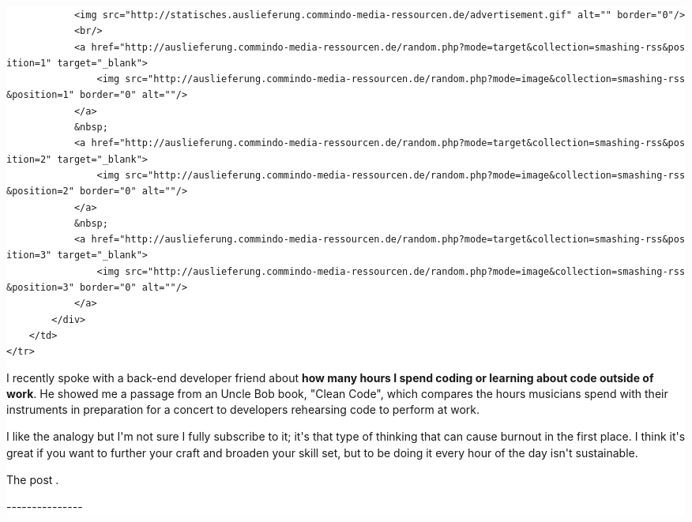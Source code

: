 				<img src="http://statisches.auslieferung.commindo-media-ressourcen.de/advertisement.gif" alt="" border="0"/>
				<br/>
				<a href="http://auslieferung.commindo-media-ressourcen.de/random.php?mode=target&collection=smashing-rss&position=1" target="_blank">
					<img src="http://auslieferung.commindo-media-ressourcen.de/random.php?mode=image&collection=smashing-rss&position=1" border="0" alt=""/>
				</a>
				&nbsp;
				<a href="http://auslieferung.commindo-media-ressourcen.de/random.php?mode=target&collection=smashing-rss&position=2" target="_blank">
					<img src="http://auslieferung.commindo-media-ressourcen.de/random.php?mode=image&collection=smashing-rss&position=2" border="0" alt=""/>
				</a>
				&nbsp;
				<a href="http://auslieferung.commindo-media-ressourcen.de/random.php?mode=target&collection=smashing-rss&position=3" target="_blank">
					<img src="http://auslieferung.commindo-media-ressourcen.de/random.php?mode=image&collection=smashing-rss&position=3" border="0" alt=""/>
				</a>
			</div>
		</td>
	</tr>
</table><p>I recently spoke with a back-end developer friend about <strong>how many hours I spend coding or learning about code outside of work</strong>. He showed me a passage from an Uncle Bob book, "Clean Code", which compares the hours musicians spend with their instruments in preparation for a concert to developers rehearsing code to perform at work.</p>

<figure></figure>

<p>I like the analogy but I'm not sure I fully subscribe to it; it's that type of thinking that can cause burnout in the first place. I think it's great if you want to further your craft and broaden your skill set, but to be doing it every hour of the day isn't sustainable.</p><p>The post .</p>
---------------